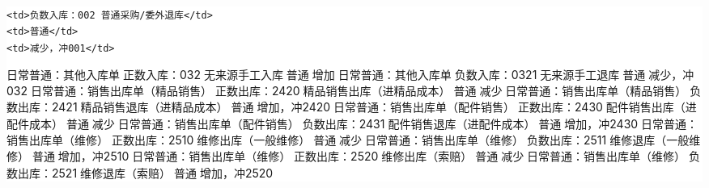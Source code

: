     <td>负数入库：002 普通采购/委外退库</td>
    <td>普通</td>  
    <td>减少，冲001</td>
  </tr>
  <tr>
    <td>日常普通：其他入库单</td>
    <td>正数入库：032 无来源手工入库</td>
    <td>普通</td> 
    <td>增加</td>
  </tr>
  <tr>
    <td>日常普通：其他入库单</td>
    <td>负数入库：0321 无来源手工退库</td>
    <td>普通</td>  
    <td>减少，冲032</td>
  </tr>
  <tr>
    <td>日常普通：销售出库单（精品销售）</td>
    <td>正数出库：2420 精品销售出库（进精品成本）</td>
    <td>普通</td> 
    <td>减少</td>
  </tr>
  <tr>
    <td>日常普通：销售出库单（精品销售）</td>
    <td>负数出库：2421 精品销售退库（进精品成本）</td>
    <td>普通</td>  
    <td>增加，冲2420</td>
  </tr>
  <tr>
    <td>日常普通：销售出库单（配件销售）</td>
    <td>正数出库：2430 配件销售出库（进配件成本）</td>
    <td>普通</td> 
    <td>减少</td>
  </tr>
  <tr>
    <td>日常普通：销售出库单（配件销售）</td>
    <td>负数出库：2431 配件销售退库（进配件成本）</td>
    <td>普通</td>  
    <td>增加，冲2430</td>
  </tr>
  <tr>
    <td>日常普通：销售出库单（维修）</td>
    <td>正数出库：2510 维修出库（一般维修）</td>
    <td>普通</td> 
    <td>减少</td>
  </tr>
  <tr>
    <td>日常普通：销售出库单（维修）</td>
    <td>负数出库：2511 维修退库（一般维修）</td>
    <td>普通</td>  
    <td>增加，冲2510</td>
  </tr>
  <tr>
    <td>日常普通：销售出库单（维修）</td>
    <td>正数出库：2520 维修出库（索赔）</td>
    <td>普通</td> 
    <td>减少</td>
  </tr>
  <tr>
    <td>日常普通：销售出库单（维修）</td>
    <td>负数出库：2521 维修退库（索赔）</td>
    <td>普通</td>  
    <td>增加，冲2520</td>
  </tr>
